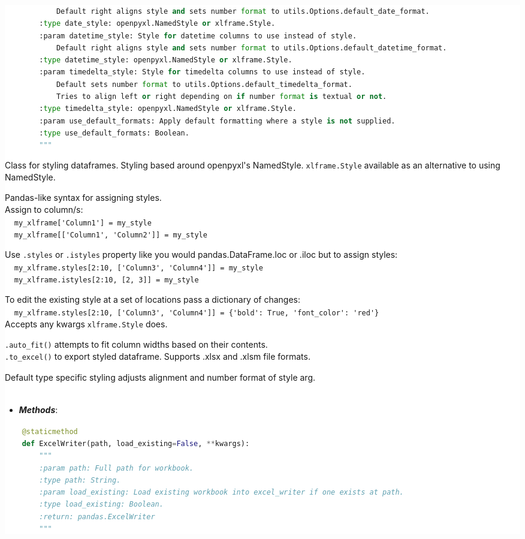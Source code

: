 ```python
            Default right aligns style and sets number format to utils.Options.default_date_format.
        :type date_style: openpyxl.NamedStyle or xlframe.Style.
        :param datetime_style: Style for datetime columns to use instead of style.
            Default right aligns style and sets number format to utils.Options.default_datetime_format.
        :type datetime_style: openpyxl.NamedStyle or xlframe.Style.
        :param timedelta_style: Style for timedelta columns to use instead of style.
            Default sets number format to utils.Options.default_timedelta_format.
            Tries to align left or right depending on if number format is textual or not.
        :type timedelta_style: openpyxl.NamedStyle or xlframe.Style.
        :param use_default_formats: Apply default formatting where a style is not supplied.
        :type use_default_formats: Boolean.
        """
```

Class for styling dataframes. Styling based around openpyxl's NamedStyle.
```xlframe.Style``` available as an alternative to using NamedStyle.

Pandas-like syntax for assigning styles.  
Assign to column/s:  
&nbsp;&nbsp;&nbsp;&nbsp;```my_xlframe['Column1'] = my_style```  
&nbsp;&nbsp;&nbsp;&nbsp;```my_xlframe[['Column1', 'Column2']] = my_style```  
    
Use ```.styles``` or ```.istyles``` property like you would pandas.DataFrame.loc or .iloc but to assign styles:  
&nbsp;&nbsp;&nbsp;&nbsp;```my_xlframe.styles[2:10, ['Column3', 'Column4']] = my_style```  
&nbsp;&nbsp;&nbsp;&nbsp;```my_xlframe.istyles[2:10, [2, 3]] = my_style```  
    
To edit the existing style at a set of locations pass a dictionary of changes:  
&nbsp;&nbsp;&nbsp;&nbsp;```my_xlframe.styles[2:10, ['Column3', 'Column4']] = {'bold': True, 'font_color': 'red'}```  
Accepts any kwargs ```xlframe.Style``` does.
   
```.auto_fit()``` attempts to fit column widths based on their contents.  
```.to_excel()``` to export styled dataframe. Supports .xlsx and .xlsm file formats.  

Default type specific styling adjusts alignment and number format of style arg.  
<br/>
<a name="xlframe_methods"></a>
* ***Methods***:
```python
    @staticmethod
    def ExcelWriter(path, load_existing=False, **kwargs):
        """
        :param path: Full path for workbook.
        :type path: String.
        :param load_existing: Load existing workbook into excel_writer if one exists at path.
        :type load_existing: Boolean.
        :return: pandas.ExcelWriter
        """
```
